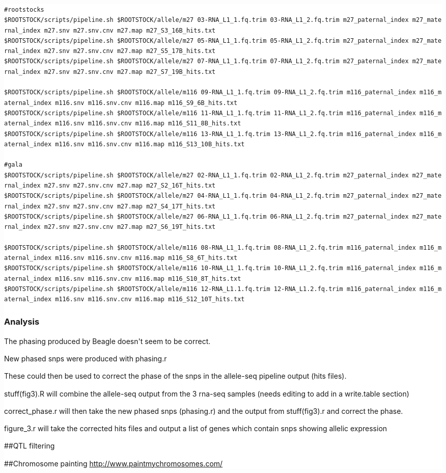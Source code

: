 ```shell
#rootstocks
$ROOTSTOCK/scripts/pipeline.sh $ROOTSTOCK/allele/m27 03-RNA_L1_1.fq.trim 03-RNA_L1_2.fq.trim m27_paternal_index m27_maternal_index m27.snv m27.snv.cnv m27.map m27_S3_16B_hits.txt
$ROOTSTOCK/scripts/pipeline.sh $ROOTSTOCK/allele/m27 05-RNA_L1_1.fq.trim 05-RNA_L1_2.fq.trim m27_paternal_index m27_maternal_index m27.snv m27.snv.cnv m27.map m27_S5_17B_hits.txt
$ROOTSTOCK/scripts/pipeline.sh $ROOTSTOCK/allele/m27 07-RNA_L1_1.fq.trim 07-RNA_L1_2.fq.trim m27_paternal_index m27_maternal_index m27.snv m27.snv.cnv m27.map m27_S7_19B_hits.txt

$ROOTSTOCK/scripts/pipeline.sh $ROOTSTOCK/allele/m116 09-RNA_L1_1.fq.trim 09-RNA_L1_2.fq.trim m116_paternal_index m116_maternal_index m116.snv m116.snv.cnv m116.map m116_S9_6B_hits.txt
$ROOTSTOCK/scripts/pipeline.sh $ROOTSTOCK/allele/m116 11-RNA_L1_1.fq.trim 11-RNA_L1_2.fq.trim m116_paternal_index m116_maternal_index m116.snv m116.snv.cnv m116.map m116_S11_8B_hits.txt
$ROOTSTOCK/scripts/pipeline.sh $ROOTSTOCK/allele/m116 13-RNA_L1_1.fq.trim 13-RNA_L1_2.fq.trim m116_paternal_index m116_maternal_index m116.snv m116.snv.cnv m116.map m116_S13_10B_hits.txt

#gala
$ROOTSTOCK/scripts/pipeline.sh $ROOTSTOCK/allele/m27 02-RNA_L1_1.fq.trim 02-RNA_L1_2.fq.trim m27_paternal_index m27_maternal_index m27.snv m27.snv.cnv m27.map m27_S2_16T_hits.txt
$ROOTSTOCK/scripts/pipeline.sh $ROOTSTOCK/allele/m27 04-RNA_L1_1.fq.trim 04-RNA_L1_2.fq.trim m27_paternal_index m27_maternal_index m27.snv m27.snv.cnv m27.map m27_S4_17T_hits.txt
$ROOTSTOCK/scripts/pipeline.sh $ROOTSTOCK/allele/m27 06-RNA_L1_1.fq.trim 06-RNA_L1_2.fq.trim m27_paternal_index m27_maternal_index m27.snv m27.snv.cnv m27.map m27_S6_19T_hits.txt

$ROOTSTOCK/scripts/pipeline.sh $ROOTSTOCK/allele/m116 08-RNA_L1_1.fq.trim 08-RNA_L1_2.fq.trim m116_paternal_index m116_maternal_index m116.snv m116.snv.cnv m116.map m116_S8_6T_hits.txt
$ROOTSTOCK/scripts/pipeline.sh $ROOTSTOCK/allele/m116 10-RNA_L1_1.fq.trim 10-RNA_L1_2.fq.trim m116_paternal_index m116_maternal_index m116.snv m116.snv.cnv m116.map m116_S10_8T_hits.txt
$ROOTSTOCK/scripts/pipeline.sh $ROOTSTOCK/allele/m116 12-RNA_L1.1.fq.trim 12-RNA_L1.2.fq.trim m116_paternal_index m116_maternal_index m116.snv m116.snv.cnv m116.map m116_S12_10T_hits.txt
```

### Analysis
The phasing produced by Beagle doesn't seem to be correct.

New phased snps were produced with phasing.r

These could then be used to correct the phase of the snps in the allele-seq pipeline output (hits files).

stuff(fig3).R will combine the allele-seq output from the 3 rna-seq samples (needs editing to add in a write.table section)

correct_phase.r will then take the new phased snps (phasing.r) and the output from stuff(fig3).r and correct the phase.

figure_3.r will take the corrected hits files and output a list of genes which contain snps showing allelic expression


##QTL filtering


##Chromosome painting
http://www.paintmychromosomes.com/
